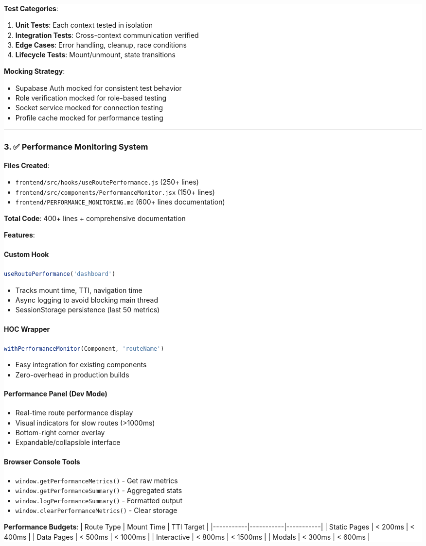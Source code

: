 **Test Categories**:
1. **Unit Tests**: Each context tested in isolation
2. **Integration Tests**: Cross-context communication verified
3. **Edge Cases**: Error handling, cleanup, race conditions
4. **Lifecycle Tests**: Mount/unmount, state transitions

**Mocking Strategy**:
- Supabase Auth mocked for consistent test behavior
- Role verification mocked for role-based testing
- Socket service mocked for connection testing
- Profile cache mocked for performance testing

---

### 3. ✅ Performance Monitoring System

**Files Created**:
- `frontend/src/hooks/useRoutePerformance.js` (250+ lines)
- `frontend/src/components/PerformanceMonitor.jsx` (150+ lines)
- `frontend/PERFORMANCE_MONITORING.md` (600+ lines documentation)

**Total Code**: 400+ lines + comprehensive documentation

**Features**:

#### Custom Hook
```javascript
useRoutePerformance('dashboard')
```
- Tracks mount time, TTI, navigation time
- Async logging to avoid blocking main thread
- SessionStorage persistence (last 50 metrics)

#### HOC Wrapper
```javascript
withPerformanceMonitor(Component, 'routeName')
```
- Easy integration for existing components
- Zero-overhead in production builds

#### Performance Panel (Dev Mode)
- Real-time route performance display
- Visual indicators for slow routes (>1000ms)
- Bottom-right corner overlay
- Expandable/collapsible interface

#### Browser Console Tools
- `window.getPerformanceMetrics()` - Get raw metrics
- `window.getPerformanceSummary()` - Aggregated stats
- `window.logPerformanceSummary()` - Formatted output
- `window.clearPerformanceMetrics()` - Clear storage

**Performance Budgets**:
| Route Type | Mount Time | TTI Target |
|-----------|-----------|-----------|
| Static Pages | < 200ms | < 400ms |
| Data Pages | < 500ms | < 1000ms |
| Interactive | < 800ms | < 1500ms |
| Modals | < 300ms | < 600ms |
